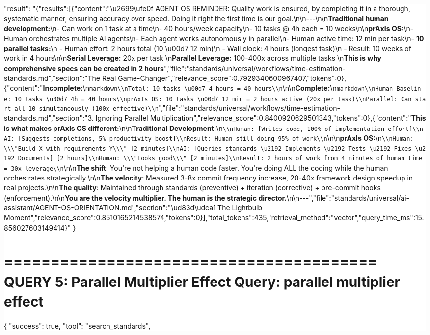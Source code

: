   "result": "{\"results\":[{\"content\":\"\u2699\ufe0f AGENT OS REMINDER: Quality work is ensured, by completing it in a thorough, systematic manner, ensuring accuracy over speed. Doing it right the first time is our goal.\\n\\n---\\n\\n**Traditional human development:**\\n- Can work on 1 task at a time\\n- 40 hours/week capacity\\n- 10 tasks @ 4h each = 10 weeks\\n\\n**prAxIs OS:**\\n- Human orchestrates multiple AI agents\\n- Each agent works autonomously in parallel\\n- Human active time: 12 min per task\\n- **10 parallel tasks:**\\n  - Human effort: 2 hours total (10 \u00d7 12 min)\\n  - Wall clock: 4 hours (longest task)\\n  - Result: 10 weeks of work in 4 hours\\n\\n**Serial Leverage:** 20x per task  \\n**Parallel Leverage:** 100-400x across multiple tasks  \\n**This is why comprehensive specs can be created in 2 hours**\",\"file\":\"standards/universal/workflows/time-estimation-standards.md\",\"section\":\"The Real Game-Changer\",\"relevance_score\":0.7929340600967407,\"tokens\":0},{\"content\":\"**Incomplete:**\\n```markdown\\nTotal: 10 tasks \u00d7 4 hours = 40 hours\\n```\\n\\n**Complete:**\\n```markdown\\nHuman Baseline: 10 tasks \u00d7 4h = 40 hours\\nprAxIs OS: 10 tasks \u00d7 12 min = 2 hours active (20x per task)\\nParallel: Can start all 10 simultaneously (100x effective)\\n```\",\"file\":\"standards/universal/workflows/time-estimation-standards.md\",\"section\":\"3. Ignoring Parallel Multiplication\",\"relevance_score\":0.8400920629501343,\"tokens\":0},{\"content\":\"**This is what makes prAxIs OS different:**\\n\\n**Traditional Development:**\\n```\\nHuman: [Writes code, 100% of implementation effort]\\nAI: [Suggests completions, 5% productivity boost]\\nResult: Human still doing 95% of work\\n```\\n\\n**prAxIs OS:**\\n```\\nHuman: \\\"Build X with requirements Y\\\" [2 minutes]\\nAI: [Queries standards \u2192 Implements \u2192 Tests \u2192 Fixes \u2192 Documents] [2 hours]\\nHuman: \\\"Looks good\\\" [2 minutes]\\nResult: 2 hours of work from 4 minutes of human time = 30x leverage\\n```\\n\\n**The shift**: You're not helping a human code faster. You're doing ALL the coding while the human orchestrates strategically.\\n\\n**The velocity**: Measured 3-8x commit frequency increase, 20-40x framework design speedup in real projects.\\n\\n**The quality**: Maintained through standards (preventive) + iteration (corrective) + pre-commit hooks (enforcement).\\n\\n**You are the velocity multiplier. The human is the strategic director.**\\n\\n---\",\"file\":\"standards/universal/ai-assistant/AGENT-OS-ORIENTATION.md\",\"section\":\"\ud83d\udca1 The Lightbulb Moment\",\"relevance_score\":0.8510165214538574,\"tokens\":0}],\"total_tokens\":435,\"retrieval_method\":\"vector\",\"query_time_ms\":15.856027603149414}"
}

========================================
QUERY 5: Parallel Multiplier Effect
Query: parallel multiplier effect
========================================
{
  "success": true,
  "tool": "search_standards",